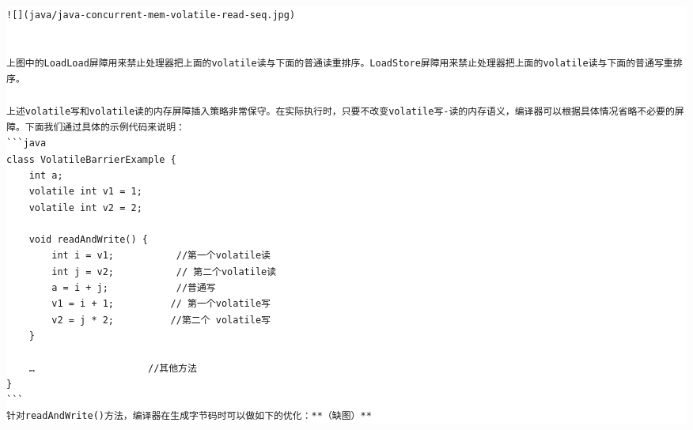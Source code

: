     ![](java/java-concurrent-mem-volatile-read-seq.jpg)


    上图中的LoadLoad屏障用来禁止处理器把上面的volatile读与下面的普通读重排序。LoadStore屏障用来禁止处理器把上面的volatile读与下面的普通写重排序。

    上述volatile写和volatile读的内存屏障插入策略非常保守。在实际执行时，只要不改变volatile写-读的内存语义，编译器可以根据具体情况省略不必要的屏障。下面我们通过具体的示例代码来说明：
    ```java
    class VolatileBarrierExample {
        int a;
        volatile int v1 = 1;
        volatile int v2 = 2;

        void readAndWrite() {
            int i = v1;           //第一个volatile读
            int j = v2;           // 第二个volatile读
            a = i + j;            //普通写
            v1 = i + 1;          // 第一个volatile写
            v2 = j * 2;          //第二个 volatile写
        }

        …                    //其他方法
    }
    ```
    针对readAndWrite()方法，编译器在生成字节码时可以做如下的优化：**（缺图）**

